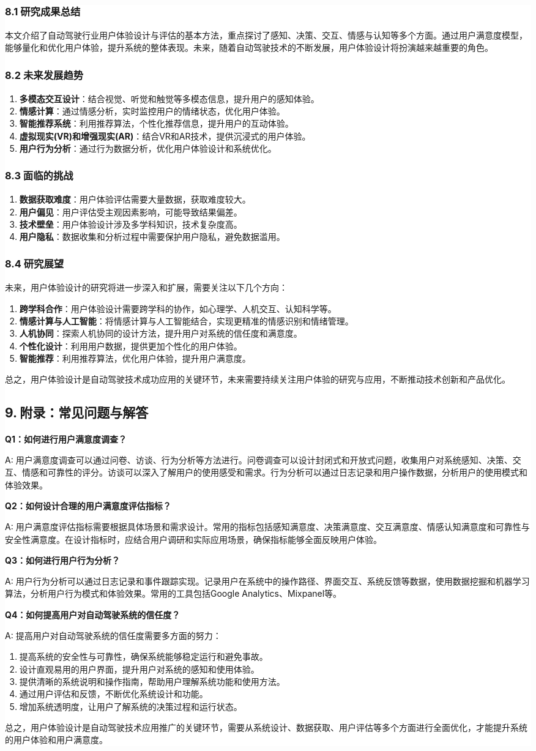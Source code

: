 ### 8.1 研究成果总结

本文介绍了自动驾驶行业用户体验设计与评估的基本方法，重点探讨了感知、决策、交互、情感与认知等多个方面。通过用户满意度模型，能够量化和优化用户体验，提升系统的整体表现。未来，随着自动驾驶技术的不断发展，用户体验设计将扮演越来越重要的角色。

### 8.2 未来发展趋势

1. **多模态交互设计**：结合视觉、听觉和触觉等多模态信息，提升用户的感知体验。
2. **情感计算**：通过情感分析，实时监控用户的情绪状态，优化用户体验。
3. **智能推荐系统**：利用推荐算法，个性化推荐信息，提升用户的互动体验。
4. **虚拟现实(VR)和增强现实(AR)**：结合VR和AR技术，提供沉浸式的用户体验。
5. **用户行为分析**：通过行为数据分析，优化用户体验设计和系统优化。

### 8.3 面临的挑战

1. **数据获取难度**：用户体验评估需要大量数据，获取难度较大。
2. **用户偏见**：用户评估受主观因素影响，可能导致结果偏差。
3. **技术壁垒**：用户体验设计涉及多学科知识，技术复杂度高。
4. **用户隐私**：数据收集和分析过程中需要保护用户隐私，避免数据滥用。

### 8.4 研究展望

未来，用户体验设计的研究将进一步深入和扩展，需要关注以下几个方向：

1. **跨学科合作**：用户体验设计需要跨学科的协作，如心理学、人机交互、认知科学等。
2. **情感计算与人工智能**：将情感计算与人工智能结合，实现更精准的情感识别和情绪管理。
3. **人机协同**：探索人机协同的设计方法，提升用户对系统的信任度和满意度。
4. **个性化设计**：利用用户数据，提供更加个性化的用户体验。
5. **智能推荐**：利用推荐算法，优化用户体验，提升用户满意度。

总之，用户体验设计是自动驾驶技术成功应用的关键环节，未来需要持续关注用户体验的研究与应用，不断推动技术创新和产品优化。

## 9. 附录：常见问题与解答

**Q1：如何进行用户满意度调查？**

A: 用户满意度调查可以通过问卷、访谈、行为分析等方法进行。问卷调查可以设计封闭式和开放式问题，收集用户对系统感知、决策、交互、情感和可靠性的评分。访谈可以深入了解用户的使用感受和需求。行为分析可以通过日志记录和用户操作数据，分析用户的使用模式和体验效果。

**Q2：如何设计合理的用户满意度评估指标？**

A: 用户满意度评估指标需要根据具体场景和需求设计。常用的指标包括感知满意度、决策满意度、交互满意度、情感认知满意度和可靠性与安全性满意度。在设计指标时，应结合用户调研和实际应用场景，确保指标能够全面反映用户体验。

**Q3：如何进行用户行为分析？**

A: 用户行为分析可以通过日志记录和事件跟踪实现。记录用户在系统中的操作路径、界面交互、系统反馈等数据，使用数据挖掘和机器学习算法，分析用户行为模式和体验效果。常用的工具包括Google Analytics、Mixpanel等。

**Q4：如何提高用户对自动驾驶系统的信任度？**

A: 提高用户对自动驾驶系统的信任度需要多方面的努力：
1. 提高系统的安全性与可靠性，确保系统能够稳定运行和避免事故。
2. 设计直观易用的用户界面，提升用户对系统的感知和使用体验。
3. 提供清晰的系统说明和操作指南，帮助用户理解系统功能和使用方法。
4. 通过用户评估和反馈，不断优化系统设计和功能。
5. 增加系统透明度，让用户了解系统的决策过程和运行状态。

总之，用户体验设计是自动驾驶技术应用推广的关键环节，需要从系统设计、数据获取、用户评估等多个方面进行全面优化，才能提升系统的用户体验和用户满意度。

